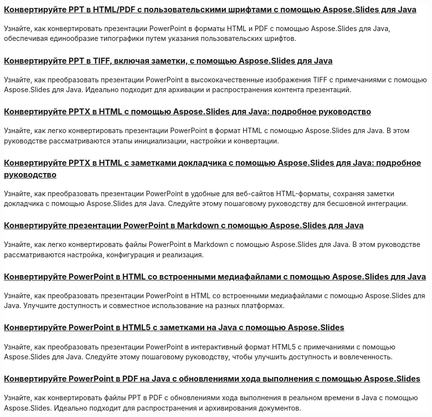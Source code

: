 ### [Конвертируйте PPT в HTML/PDF с пользовательскими шрифтами с помощью Aspose.Slides для Java](./aspose-slides-java-ppt-to-html-pdf-custom-fonts/)
Узнайте, как конвертировать презентации PowerPoint в форматы HTML и PDF с помощью Aspose.Slides для Java, обеспечивая единообразие типографики путем указания пользовательских шрифтов.

### [Конвертируйте PPT в TIFF, включая заметки, с помощью Aspose.Slides для Java](./convert-ppt-to-tiff-notes-aspose-slides-java/)
Узнайте, как преобразовать презентации PowerPoint в высококачественные изображения TIFF с примечаниями с помощью Aspose.Slides для Java. Идеально подходит для архивации и распространения контента презентаций.

### [Конвертируйте PPTX в HTML с помощью Aspose.Slides для Java: подробное руководство](./convert-pptx-to-html-aspose-slides-java/)
Узнайте, как легко конвертировать презентации PowerPoint в формат HTML с помощью Aspose.Slides для Java. В этом руководстве рассматриваются этапы инициализации, настройки и конвертации.

### [Конвертируйте PPTX в HTML с заметками докладчика с помощью Aspose.Slides для Java: подробное руководство](./convert-pptx-html-notes-aspose-slides-java/)
Узнайте, как преобразовать презентации PowerPoint в удобные для веб-сайтов HTML-форматы, сохраняя заметки докладчика с помощью Aspose.Slides для Java. Следуйте этому пошаговому руководству для бесшовной интеграции.

### [Конвертируйте презентации PowerPoint в Markdown с помощью Aspose.Slides для Java](./convert-presentations-markdown-aspose-slides-java/)
Узнайте, как легко конвертировать файлы PowerPoint в Markdown с помощью Aspose.Slides для Java. В этом руководстве рассматриваются настройка, конфигурация и реализация.

### [Конвертируйте PowerPoint в HTML со встроенными медиафайлами с помощью Aspose.Slides для Java](./convert-powerpoint-to-html-media-java/)
Узнайте, как преобразовать презентации PowerPoint в HTML со встроенными медиафайлами с помощью Aspose.Slides для Java. Улучшите доступность и совместное использование на разных платформах.

### [Конвертируйте PowerPoint в HTML5 с заметками на Java с помощью Aspose.Slides](./convert-powerpoint-html5-notes-java/)
Узнайте, как преобразовать презентации PowerPoint в интерактивный формат HTML5 с примечаниями с помощью Aspose.Slides для Java. Следуйте этому пошаговому руководству, чтобы улучшить доступность и вовлеченность.

### [Конвертируйте PowerPoint в PDF на Java с обновлениями хода выполнения с помощью Aspose.Slides](./convert-powerpoint-pdf-progress-aspose-slides-java/)
Узнайте, как конвертировать файлы PPT в PDF с обновлениями хода выполнения в реальном времени в Java с помощью Aspose.Slides. Идеально подходит для распространения и архивирования документов.
